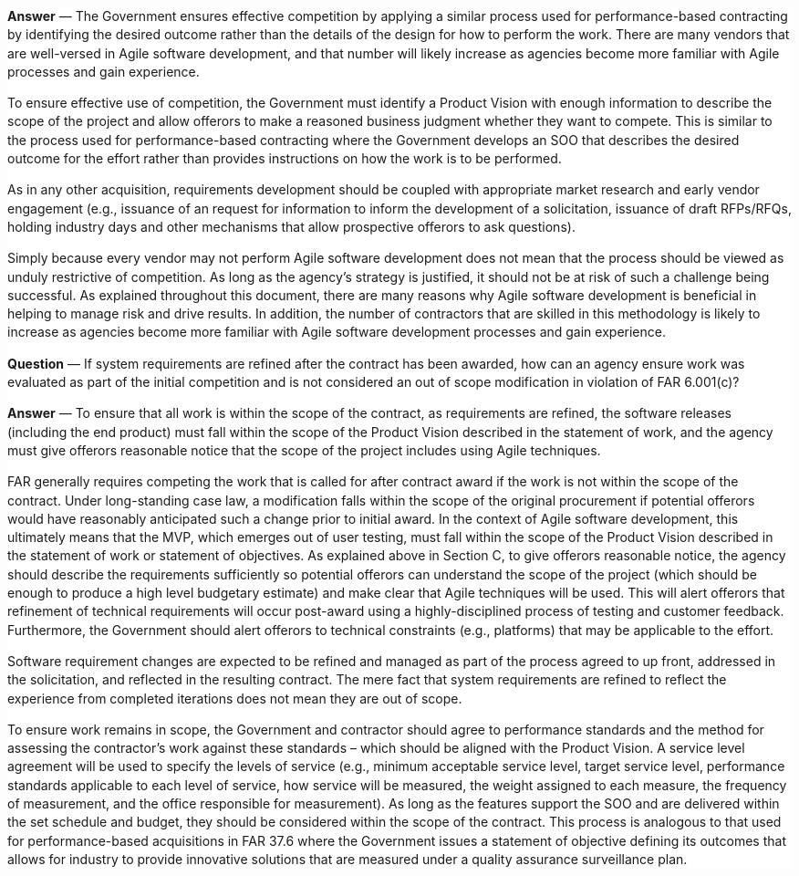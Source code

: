**Answer** —  The Government ensures effective competition by applying a similar process used for performance-based contracting by identifying the desired outcome rather than the details of the design for how to perform the work.  There are many vendors that are well-versed in Agile software development, and that number will likely increase as agencies become more familiar with Agile processes and gain experience. 

To ensure effective use of competition, the Government must identify a Product Vision with enough information to describe the scope of the project and allow offerors to make a reasoned business judgment whether they want to compete.  This is similar to the process used for performance-based contracting where the Government develops an SOO that describes the desired outcome for the effort rather than provides instructions on how the work is to be performed. 

As in any other acquisition, requirements development should be coupled with appropriate market research and early vendor engagement (e.g., issuance of an request for information to inform the development of a solicitation, issuance of draft RFPs/RFQs, holding industry days and other mechanisms that allow prospective offerors to ask questions). 

Simply because every vendor may not perform Agile software development does not mean that the process should be viewed as unduly restrictive of competition.  As long as the agency’s strategy is justified, it should not be at risk of such a challenge being successful.  As explained throughout this document, there are many reasons why Agile software development is beneficial in helping to manage risk and drive results.  In addition, the number of contractors that are skilled in this methodology is likely to increase as agencies become more familiar with Agile software development processes and gain experience.   

**Question** — If system requirements are refined after the contract has been awarded, how can an agency ensure work was evaluated as part of the initial competition and is not considered an out of scope modification in violation of FAR 6.001(c)?

**Answer** —  To ensure that all work is within the scope of the contract, as requirements are refined, the software releases (including the end product) must fall within the scope of the Product Vision described in the statement of work, and the agency must give offerors reasonable notice that the scope of the project includes using Agile techniques.  

FAR generally requires competing the work that is called for after contract award if the work is not within the scope of the contract.  Under long-standing case law, a modification falls within the scope of the original procurement if potential offerors would have reasonably anticipated such a change prior to initial award.  In the context of Agile software development, this ultimately means that the MVP, which emerges out of user testing, must fall within the scope of the Product Vision described in the statement of work or statement of objectives.  As explained above in Section C, to give offerors reasonable notice, the agency should describe the requirements sufficiently so potential offerors can understand the scope of the project (which should be enough to produce a high level budgetary estimate) and make clear that Agile techniques will be used.  This will alert offerors that refinement of technical requirements will occur post-award using a highly-disciplined process of testing and customer feedback.  Furthermore, the Government should alert offerors to technical constraints (e.g., platforms) that may be applicable to the effort. 

Software requirement changes are expected to be refined and managed as part of the process agreed to up front, addressed in the solicitation, and reflected in the resulting contract.  The mere fact that system requirements are refined to reflect the experience from completed iterations does not mean they are out of scope.  

To ensure work remains in scope, the Government and contractor should agree to performance standards and the method for assessing the contractor’s work against these standards – which should be aligned with the Product Vision.  A service level agreement will be used to specify the levels of service (e.g., minimum acceptable service level, target service level, performance standards applicable to each level of service, how service will be measured, the weight assigned to each measure, the frequency of measurement, and the office responsible for measurement).  As long as the features support the SOO and are delivered within the set schedule and budget, they should be considered within the scope of the contract.  This process is analogous to that used for performance-based acquisitions in FAR 37.6 where the Government issues a statement of objective defining its outcomes that allows for industry to provide innovative solutions that are measured under a quality assurance surveillance plan. 
